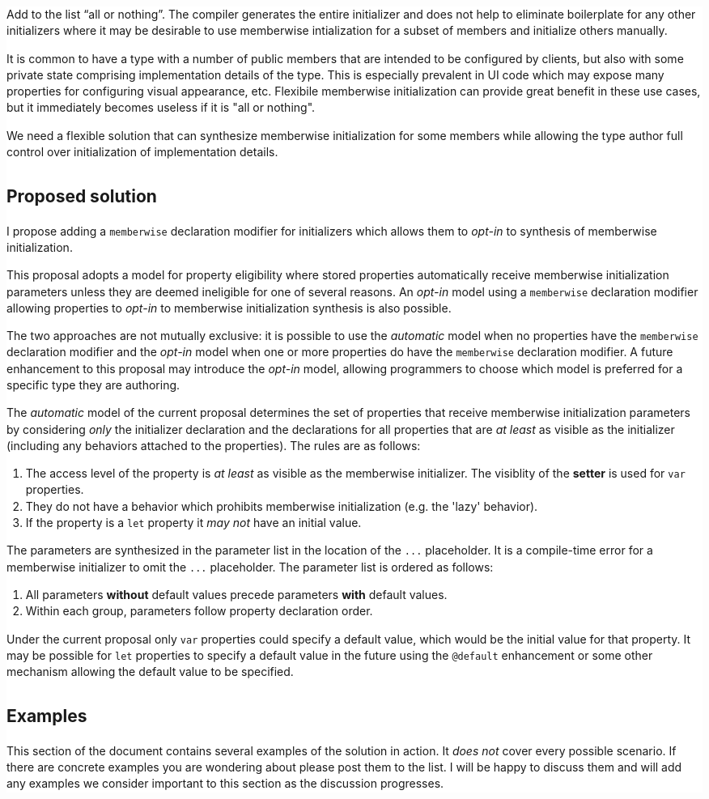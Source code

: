 Add to the list “all or nothing”.  The compiler generates the entire initializer and does not help to eliminate boilerplate for any other initializers where it may be desirable to use memberwise intialization for a subset of members and initialize others manually.

It is common to have a type with a number of public members that are intended to be configured by clients, but also with some private state comprising implementation details of the type.  This is especially prevalent in UI code which may expose many properties for configuring visual appearance, etc.  Flexibile memberwise initialization can provide great benefit in these use cases, but it immediately becomes useless if it is "all or nothing".  

We need a flexible solution that can synthesize memberwise initialization for some members while allowing the type author full control over initialization of implementation details.

## Proposed solution

I propose adding a `memberwise` declaration modifier for initializers which allows them to *opt-in* to synthesis of memberwise initialization.  

This proposal adopts a model for property eligibility where stored properties automatically receive memberwise initialization parameters unless they are deemed ineligible for one of several reasons.  An *opt-in* model using a `memberwise` declaration modifier allowing properties to *opt-in* to memberwise initialization synthesis is also possible.  

The two approaches are not mutually exclusive: it is possible to use the *automatic* model when no properties have the `memberwise` declaration modifier and the *opt-in* model when one or more properties do have the `memberwise` declaration modifier.  A future enhancement to this proposal may introduce the *opt-in* model, allowing programmers to choose which model is preferred for a specific type they are authoring.

The *automatic* model of the current proposal determines the set of properties that receive memberwise initialization parameters by considering *only* the initializer declaration and the declarations for all properties that are *at least* as visible as the initializer (including any behaviors attached to the properties).  The rules are as follows:

1. The access level of the property is *at least* as visible as the memberwise initializer.  The visiblity of the **setter** is used for `var` properties.
2. They do not have a behavior which prohibits memberwise initialization (e.g. the 'lazy' behavior).
3. If the property is a `let` property it *may not* have an initial value.

The parameters are synthesized in the parameter list in the location of the `...` placeholder.  It is a compile-time error for a memberwise initializer to omit the `...` placeholder.  The parameter list is ordered as follows:

1. All parameters **without** default values precede parameters **with** default values.
2. Within each group, parameters follow property declaration order.

Under the current proposal only `var` properties could specify a default value, which would be the initial value for that property.   It may be possible for `let` properties to specify a default value in the future using the `@default` enhancement or some other mechanism allowing the default value to be specified.

## Examples

This section of the document contains several examples of the solution in action.  It *does not* cover every possible scenario.  If there are concrete examples you are wondering about please post them to the list.  I will be happy to discuss them and will add any examples we consider important to this section as the discussion progresses.
